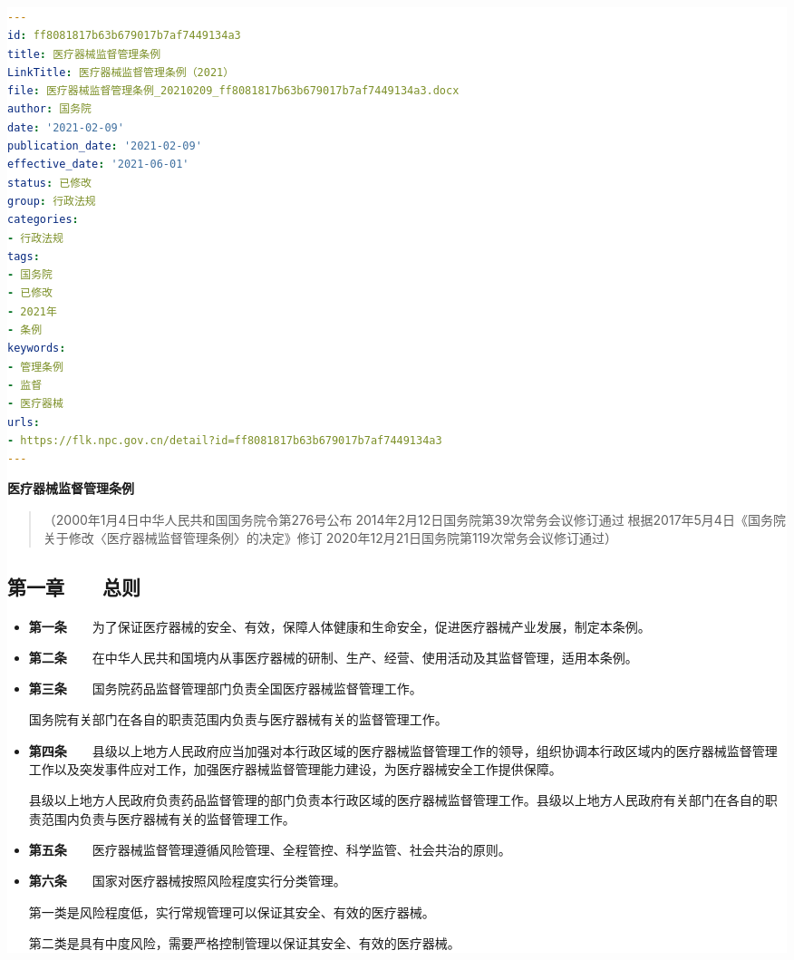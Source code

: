 ```yaml
---
id: ff8081817b63b679017b7af7449134a3
title: 医疗器械监督管理条例
LinkTitle: 医疗器械监督管理条例（2021）
file: 医疗器械监督管理条例_20210209_ff8081817b63b679017b7af7449134a3.docx
author: 国务院
date: '2021-02-09'
publication_date: '2021-02-09'
effective_date: '2021-06-01'
status: 已修改
group: 行政法规
categories:
- 行政法规
tags:
- 国务院
- 已修改
- 2021年
- 条例
keywords:
- 管理条例
- 监督
- 医疗器械
urls:
- https://flk.npc.gov.cn/detail?id=ff8081817b63b679017b7af7449134a3
---
```


**医疗器械监督管理条例**

> （2000年1月4日中华人民共和国国务院令第276号公布 2014年2月12日国务院第39次常务会议修订通过 根据2017年5月4日《国务院关于修改〈医疗器械监督管理条例〉的决定》修订 2020年12月21日国务院第119次常务会议修订通过）

## 第一章　　总则

- **第一条**　　为了保证医疗器械的安全、有效，保障人体健康和生命安全，促进医疗器械产业发展，制定本条例。

- **第二条**　　在中华人民共和国境内从事医疗器械的研制、生产、经营、使用活动及其监督管理，适用本条例。

- **第三条**　　国务院药品监督管理部门负责全国医疗器械监督管理工作。

  国务院有关部门在各自的职责范围内负责与医疗器械有关的监督管理工作。

- **第四条**　　县级以上地方人民政府应当加强对本行政区域的医疗器械监督管理工作的领导，组织协调本行政区域内的医疗器械监督管理工作以及突发事件应对工作，加强医疗器械监督管理能力建设，为医疗器械安全工作提供保障。

  县级以上地方人民政府负责药品监督管理的部门负责本行政区域的医疗器械监督管理工作。县级以上地方人民政府有关部门在各自的职责范围内负责与医疗器械有关的监督管理工作。

- **第五条**　　医疗器械监督管理遵循风险管理、全程管控、科学监管、社会共治的原则。

- **第六条**　　国家对医疗器械按照风险程度实行分类管理。

  第一类是风险程度低，实行常规管理可以保证其安全、有效的医疗器械。

  第二类是具有中度风险，需要严格控制管理以保证其安全、有效的医疗器械。

